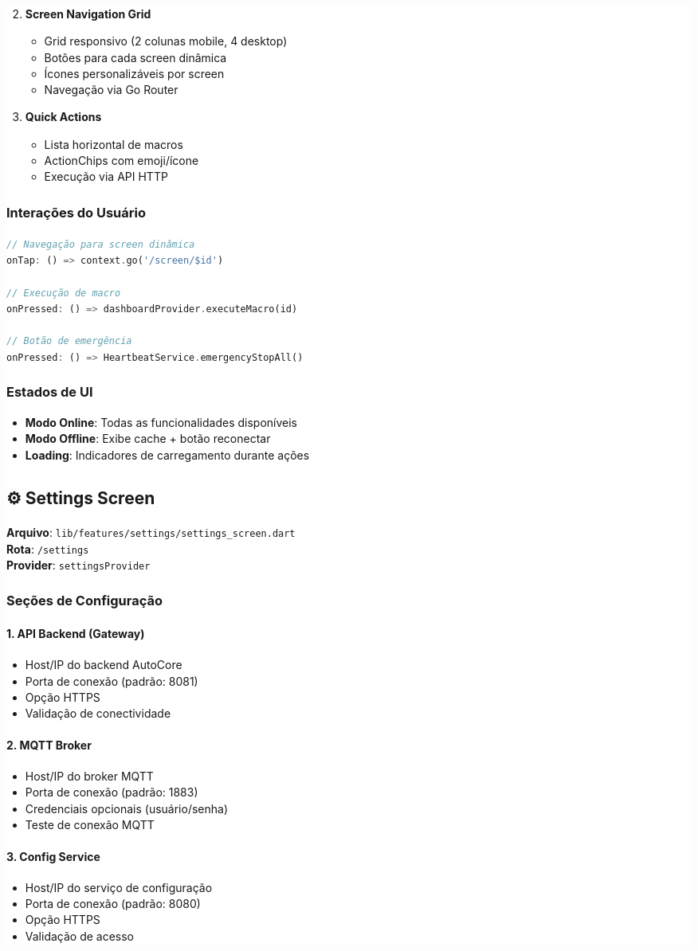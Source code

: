 2. **Screen Navigation Grid**
   - Grid responsivo (2 colunas mobile, 4 desktop)
   - Botões para cada screen dinâmica
   - Ícones personalizáveis por screen
   - Navegação via Go Router

3. **Quick Actions**
   - Lista horizontal de macros
   - ActionChips com emoji/ícone
   - Execução via API HTTP

### Interações do Usuário

```dart
// Navegação para screen dinâmica
onTap: () => context.go('/screen/$id')

// Execução de macro
onPressed: () => dashboardProvider.executeMacro(id)

// Botão de emergência
onPressed: () => HeartbeatService.emergencyStopAll()
```

### Estados de UI

- **Modo Online**: Todas as funcionalidades disponíveis
- **Modo Offline**: Exibe cache + botão reconectar
- **Loading**: Indicadores de carregamento durante ações

## ⚙️ Settings Screen

**Arquivo**: `lib/features/settings/settings_screen.dart`  
**Rota**: `/settings`  
**Provider**: `settingsProvider`

### Seções de Configuração

#### 1. API Backend (Gateway)
- Host/IP do backend AutoCore
- Porta de conexão (padrão: 8081)
- Opção HTTPS
- Validação de conectividade

#### 2. MQTT Broker
- Host/IP do broker MQTT
- Porta de conexão (padrão: 1883)
- Credenciais opcionais (usuário/senha)
- Teste de conexão MQTT

#### 3. Config Service
- Host/IP do serviço de configuração
- Porta de conexão (padrão: 8080)
- Opção HTTPS
- Validação de acesso
